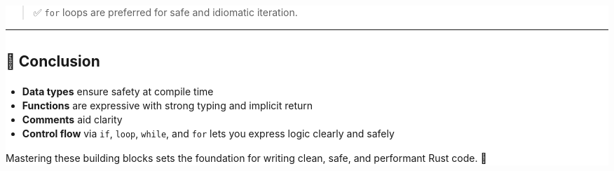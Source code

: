 > ✅ `for` loops are preferred for safe and idiomatic iteration.

---

## 🧩 Conclusion

* **Data types** ensure safety at compile time
* **Functions** are expressive with strong typing and implicit return
* **Comments** aid clarity
* **Control flow** via `if`, `loop`, `while`, and `for` lets you express logic clearly and safely

Mastering these building blocks sets the foundation for writing clean, safe, and performant Rust code. 🚀
